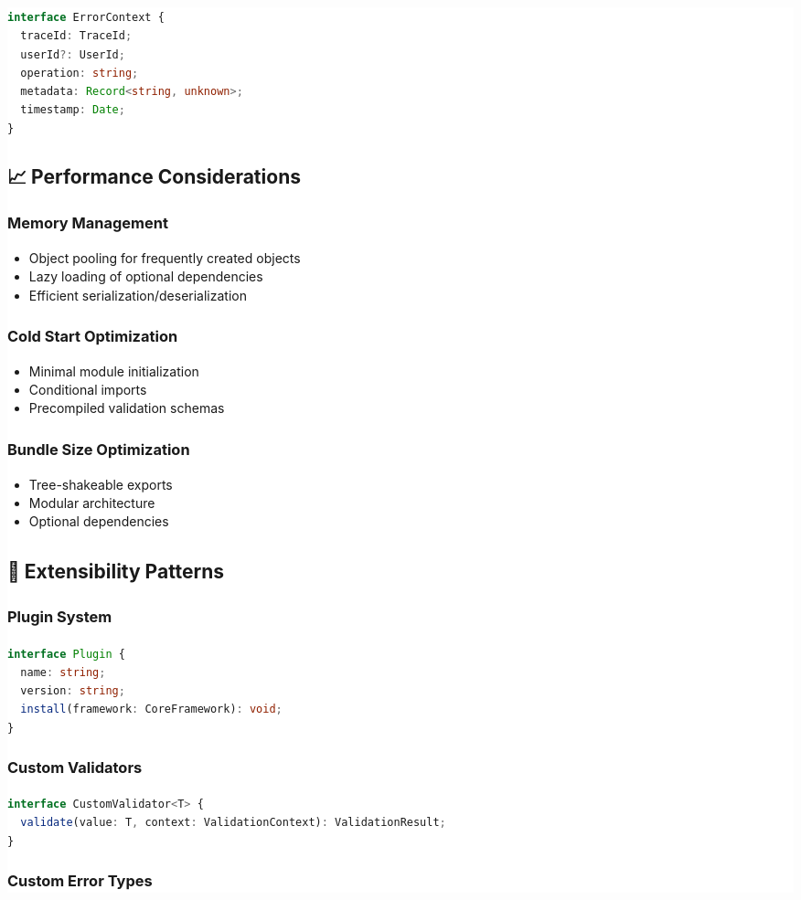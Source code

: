 ```typescript
interface ErrorContext {
  traceId: TraceId;
  userId?: UserId;
  operation: string;
  metadata: Record<string, unknown>;
  timestamp: Date;
}
```

## 📈 **Performance Considerations**

### **Memory Management**

- Object pooling for frequently created objects
- Lazy loading of optional dependencies
- Efficient serialization/deserialization

### **Cold Start Optimization**

- Minimal module initialization
- Conditional imports
- Precompiled validation schemas

### **Bundle Size Optimization**

- Tree-shakeable exports
- Modular architecture
- Optional dependencies

## 🔄 **Extensibility Patterns**

### **Plugin System**

```typescript
interface Plugin {
  name: string;
  version: string;
  install(framework: CoreFramework): void;
}
```

### **Custom Validators**

```typescript
interface CustomValidator<T> {
  validate(value: T, context: ValidationContext): ValidationResult;
}
```

### **Custom Error Types**

